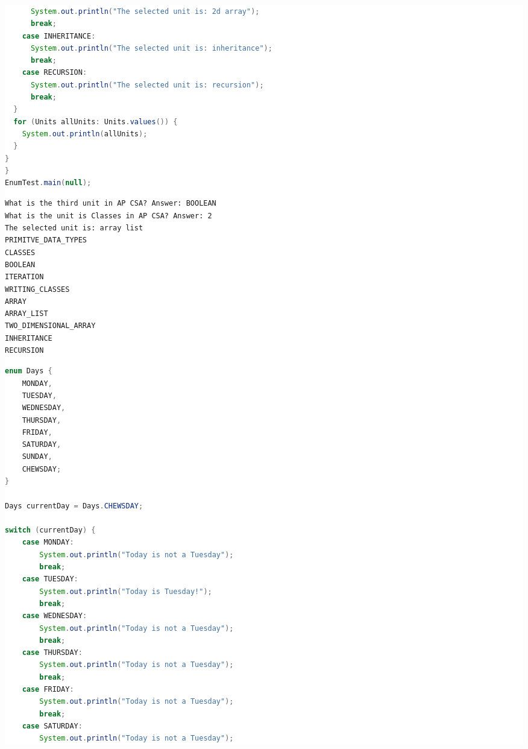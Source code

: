 ```java
      System.out.println("The selected unit is: 2d array");
      break;
    case INHERITANCE:
      System.out.println("The selected unit is: inheritance");
      break;
    case RECURSION:
      System.out.println("The selected unit is: recursion");
      break;
  }
  for (Units allUnits: Units.values()) {
    System.out.println(allUnits);
  }
} 
}
EnumTest.main(null);
```

    What is the third unit in AP CSA? Answer: BOOLEAN
    What is the unit is Classes in AP CSA? Answer: 2
    The selected unit is: array list
    PRIMITVE_DATA_TYPES
    CLASSES
    BOOLEAN
    ITERATION
    WRITING_CLASSES
    ARRAY
    ARRAY_LIST
    TWO_DIMENSIONAL_ARRAY
    INHERITANCE
    RECURSION



```java
enum Days {
    MONDAY,
    TUESDAY,
    WEDNESDAY,
    THURSDAY,
    FRIDAY,
    SATURDAY,
    SUNDAY,
    CHEWSDAY;
} 

Days currentDay = Days.CHEWSDAY;

switch (currentDay) {
    case MONDAY:
        System.out.println("Today is not a Tuesday");
        break;
    case TUESDAY:
        System.out.println("Today is Tuesday!");
        break;
    case WEDNESDAY:
        System.out.println("Today is not a Tuesday");
        break;
    case THURSDAY:
        System.out.println("Today is not a Tuesday");
        break;
    case FRIDAY:
        System.out.println("Today is not a Tuesday");
        break;
    case SATURDAY:
        System.out.println("Today is not a Tuesday");
```